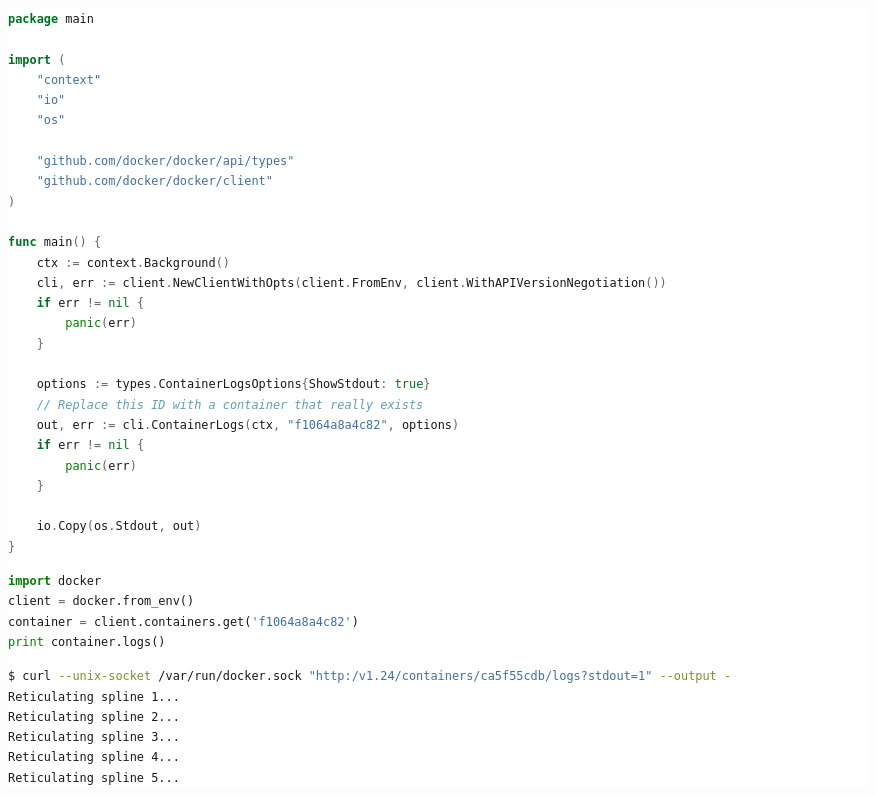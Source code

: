 <div class="tab-content">

<div id="tab-containerlogs-go" class="tab-pane fade in active" markdown="1">

```go
package main

import (
	"context"
	"io"
	"os"

	"github.com/docker/docker/api/types"
	"github.com/docker/docker/client"
)

func main() {
	ctx := context.Background()
	cli, err := client.NewClientWithOpts(client.FromEnv, client.WithAPIVersionNegotiation())
	if err != nil {
		panic(err)
	}

	options := types.ContainerLogsOptions{ShowStdout: true}
	// Replace this ID with a container that really exists
	out, err := cli.ContainerLogs(ctx, "f1064a8a4c82", options)
	if err != nil {
		panic(err)
	}

	io.Copy(os.Stdout, out)
}
```

</div>

<div id="tab-containerlogs-python" class="tab-pane fade" markdown="1">

```python
import docker
client = docker.from_env()
container = client.containers.get('f1064a8a4c82')
print container.logs()
```

</div>

<div id="tab-containerlogs-curl" class="tab-pane fade" markdown="1">

```bash
$ curl --unix-socket /var/run/docker.sock "http:/v1.24/containers/ca5f55cdb/logs?stdout=1" --output -
Reticulating spline 1...
Reticulating spline 2...
Reticulating spline 3...
Reticulating spline 4...
Reticulating spline 5...
```
</div>
</div>

